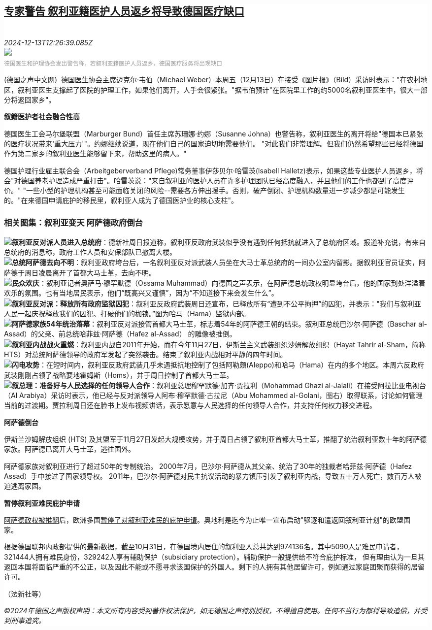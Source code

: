 
[专家警告 叙利亚籍医护人员返乡将导致德国医疗缺口](https://www.dw.com/zh/%E4%B8%93%E5%AE%B6%E8%AD%A6%E5%91%8A%20%E5%8F%99%E5%88%A9%E4%BA%9A%E7%B1%8D%E5%8C%BB%E6%8A%A4%E4%BA%BA%E5%91%98%E8%BF%94%E4%B9%A1%E5%B0%86%E5%AF%BC%E8%87%B4%E5%BE%B7%E5%9B%BD%E5%8C%BB%E7%96%97%E7%BC%BA%E5%8F%A3/a-71047245)
------

<div><i><br>2024-12-13T12:26:39.085Z</i></div><img src="https://images.weserv.nl/?url=static.dw.com/image/70165106_303.jpg" width="100%"><div><small style="color: #999;">德国医生和护理协会发出警告称，若叙利亚籍医护人员返乡，德国医疗服务将出现缺口</small></div><p>(德国之声中文网)  德国医生协会主席迈克尔·韦伯（Michael Weber）本周五（12月13日）在接受《图片报》（Bild）采访时表示："在农村地区，叙利亚医生支撑起了医院的护理工作，如果他们离开，人手会很紧张。"据韦伯预计"在医院里工作的约5000名叙利亚医生中，很大一部分将返回家乡"。</p><p><strong>叙籍医护者社会融合性高</strong></p><p>德国医生工会马尔堡联盟（Marburger Bund）首任主席苏珊娜·约娜（Susanne Johna）也警告称，叙利亚医生的离开将给"德国本已紧张的医疗状况带来'重大压力'"。约娜继续说道，现在他们自己的国家迫切地需要他们。 "对此我们非常理解。但我们仍然希望那些已经将德国作为第二家乡的叙利亚医生能够留下来，帮助这里的病人。"</p><p>德国护理行业雇主联合会（Arbeitgeberverband Pflege)常务董事伊莎贝尔·哈雷茨(Isabell Halletz)表示，如果这些专业医护人员返乡，将会"对德国养老护理造成严重打击"。哈雷茨说："来自叙利亚的医护人员在许多护理团队已经高度融入，并且他们的工作也都到了高度评价。" "一些小型的护理机构甚至可能面临关闭的风险--需要各方伸出援手。否则，破产倒闭、护理机构数量进一步减少都是可能发生的。"在来德国申请庇护的移民里，叙利亚人成为了德国医护业的核心支柱"。</p><h3>相关图集：叙利亚变天  阿萨德政府倒台</h3><div><img src="https://images.weserv.nl/?url=static.dw.com/image/70994702_303.jpg" width="100%"><b>叙利亚反对派人员进入总统府</b>：德新社周日报道称，叙利亚反政府武装似乎没有遇到任何抵抗就进入了总统府区域。报道补充说，有来自总统府的消息称，政府工作人员和安保部队已撤离大楼。</div><div><img src="https://images.weserv.nl/?url=static.dw.com/image/70994722_303.jpg" width="100%"><b>总统阿萨德去向不明</b>：叙利亚政府垮台后，一名叙利亚反对派武装人员坐在大马士革总统府的一间办公室内留影。据叙利亚官员证实，阿萨德于周日凌晨离开了首都大马士革，去向不明。</div><div><img src="https://images.weserv.nl/?url=static.dw.com/image/70993705_303.jpg" width="100%"><b>民众欢庆</b>：叙利亚记者奥萨马·穆罕默德（Ossama Muhammad）向德国之声表示，在阿萨德总统政权明显垮台后，他的国家到处洋溢着欢乐的氛围。也有当地居民表示，他们“既高兴又谨慎”，因为“不知道接下来会发生什么”。</div><div><img src="https://images.weserv.nl/?url=static.dw.com/image/70994734_303.jpg" width="100%"><b>叙利亚反对派：释放所有政府监狱囚犯</b>：叙利亚反政府武装周日还宣布，已释放所有“遭到不公平拘押”的囚犯，并表示："我们与叙利亚人民一起庆祝释放我们的囚犯、打破他们的枷锁。”图为哈马（Hama）监狱内部。</div><div><img src="https://images.weserv.nl/?url=static.dw.com/image/70994401_303.jpg" width="100%"><b>阿萨德家族54年统治落幕</b>：叙利亚反对派接管首都大马士革，标志着54年的阿萨德王朝的结束。叙利亚总统巴沙尔·阿萨德（Baschar al-Assad）的父亲、前总统哈菲兹·阿萨德（Hafez al-Assad） 的雕像被推倒。</div><div><img src="https://images.weserv.nl/?url=static.dw.com/image/70993796_303.jpg" width="100%"><b>叙利亚内战战火重燃</b>：叙利亚内战自2011年开始，而在今年11月27日，伊斯兰主义武装组织沙姆解放组织（Hayat Tahrir al-Sham，简称HTS）对总统阿萨德领导的政府军发起了突然袭击。结束了叙利亚内战相对平静的四年时间。</div><div><img src="https://images.weserv.nl/?url=static.dw.com/image/70991650_303.jpg" width="100%"><b>闪电攻势</b>：在短时间内，叙利亚反政府武装几乎未遇抵抗地控制了包括阿勒颇(Aleppo)和哈马（Hama）在内的多个地区。本周六反政府武装刚刚占领了战略要地霍姆斯（Homs），并于周日控制了首都大马士革。</div><div><img src="https://images.weserv.nl/?url=static.dw.com/image/70994645_303.jpg" width="100%"><b>叙总理：准备好与人民选择的任何领导人合作</b>：叙利亚总理穆罕默德·加齐·贾拉利（Mohammad Ghazi al-Jalali）在接受阿拉比亚电视台（Al Arabiya）采访时表示，他已经与反对派领导人阿布·穆罕默德·古拉尼（Abu Mohammed al-Golani，图右）取得联系，讨论如何管理当前的过渡期。贾拉利周日还在脸书上发布视频讲话，表示愿意与人民选择的任何领导人合作，并支持任何权力移交进程。</div><p><strong>阿萨德倒台</strong></p><p>伊斯兰沙姆解放组织 (HTS) 及其盟军于11月27日发起大规模攻势，并于周日占领了叙利亚首都大马士革，推翻了统治叙利亚数十年的<span data-id="41538679" data-type="AUTO_TOPIC" title="Automatische Themenseite">阿萨德家族</span>。阿萨德已离开大马士革，逃往国外。</p><p>阿萨德家族对叙利亚进行了超过50年的专制统治。 2000年7月，巴沙尔·阿萨德从其父亲、统治了30年的独裁者哈菲兹·阿萨德（Hafez Assad）手中接过了国家领导权。 2011年，巴沙尔·阿萨德对民主抗议活动的暴力镇压引发了<span data-id="17456403" data-type="AUTO_TOPIC" title="Automatische Themenseite">叙利亚内战</span>，导致五十万人死亡，数百万人被迫逃离家园。</p><p><strong>暂停叙利亚难民庇护申请</strong></p><p><a href="https://api.dw.com/api/detail/article/71006429" rel="ArticleRef">阿萨德政权被推翻</a>后，欧洲多国<a href="https://api.dw.com/api/detail/article/71011005" rel="ArticleRef">暂停了对叙利亚难民的庇护申请</a>。奥地利是迄今为止唯一宣布启动"驱逐和遣返回叙利亚计划"的欧盟国家。  </p><p>根据德国联邦内政部提供的最新数据，截至10月31日，在德国境内居住的叙利亚人总共达到974136名。其中5090人是难民申请者，321444人拥有难民身份，329242人享有辅助保护（subsidiary protection）。辅助保护一般提供给不符合庇护标准， 但有理由认为一旦其返回本国将面临严重的不公正，以及因此不能或不愿寻求该国保护的外国人。剩下的人拥有其他居留许可，例如通过家庭团聚而获得的居留许可。</p><p>（法新社等）</p><p><em>©2024年德国之声版权声明：本文所有内容受到著作权法保护，如无德国之声特别授权，不得擅自使用。任何不当行为都将导致追偿，并受到刑事追究。</em></p>
